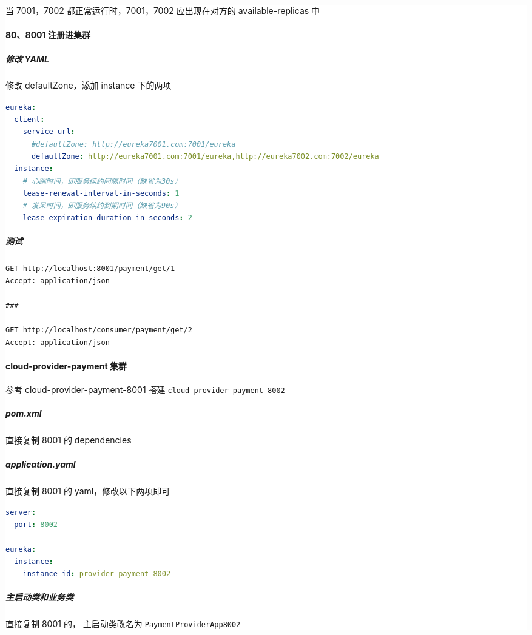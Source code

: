 当 7001，7002 都正常运行时，7001，7002 应出现在对方的 available-replicas 中

#### 80、8001 注册进集群

##### 修改 YAML

修改 defaultZone，添加 instance 下的两项

```yaml
eureka:
  client:
    service-url:
      #defaultZone: http://eureka7001.com:7001/eureka
      defaultZone: http://eureka7001.com:7001/eureka,http://eureka7002.com:7002/eureka
  instance:
    # 心跳时间，即服务续约间隔时间（缺省为30s）
    lease-renewal-interval-in-seconds: 1
    # 发呆时间，即服务续约到期时间（缺省为90s）
    lease-expiration-duration-in-seconds: 2
```

##### 测试

```http
GET http://localhost:8001/payment/get/1
Accept: application/json

###

GET http://localhost/consumer/payment/get/2
Accept: application/json
```

#### cloud-provider-payment 集群

参考 cloud-provider-payment-8001 搭建 `cloud-provider-payment-8002`

##### pom.xml

直接复制 8001 的 dependencies

##### application.yaml

直接复制 8001 的 yaml，修改以下两项即可

```yaml
server:
  port: 8002

eureka:
  instance:
    instance-id: provider-payment-8002
```

##### 主启动类和业务类

直接复制 8001 的， 主启动类改名为 `PaymentProviderApp8002`
